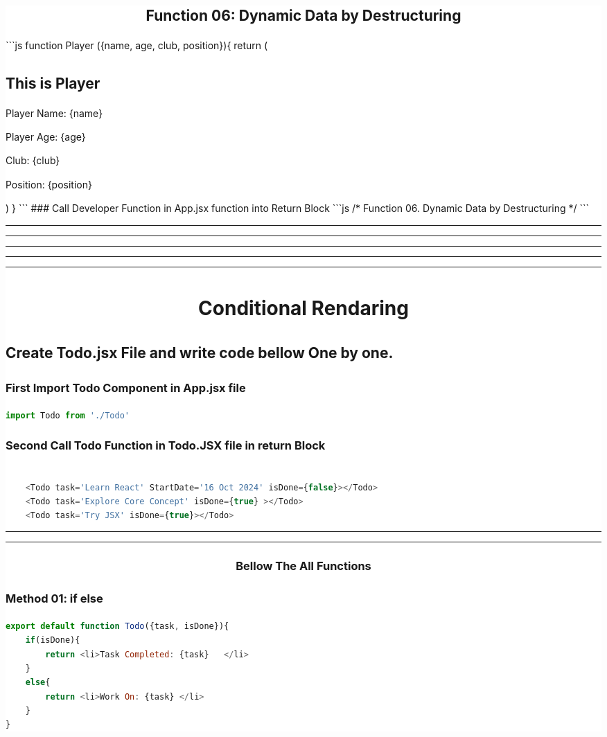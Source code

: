 
<h2 align="center">Function 06: Dynamic Data by Destructuring </h2>
```js
function Player ({name, age, club, position}){
  return (
    <div className='student'>
      <h2 className='underline'>This is Player  </h2>
      <p>Player Name: {name}</p>
      <p>Player Age: {age}</p>
      <p>Club: {club}</p>
      <p>Position: {position}</p>
    </div>
  )
}
```
### Call Developer Function in App.jsx function into Return Block
```js
    /* Function 06. Dynamic Data by Destructuring */
    <Player name='Rehan' age='25' club='bursalona' position='Back Keeper'></Player>
```

<hr>
<hr>
<hr>
<hr>
<hr>



<h1 align="center">Conditional Rendaring </h1>

## Create Todo.jsx File and write code bellow One by one.

### First Import Todo Component in App.jsx file 
```js
import Todo from './Todo'
```
### Second Call Todo Function in Todo.JSX file in return Block
```js

    <Todo task='Learn React' StartDate='16 Oct 2024' isDone={false}></Todo>
    <Todo task='Explore Core Concept' isDone={true} ></Todo>
    <Todo task='Try JSX' isDone={true}></Todo>
```

<hr>
<hr>

<h3 align="center">Bellow The All Functions  </h3>

### Method 01: if else
```js
export default function Todo({task, isDone}){
    if(isDone){
        return <li>Task Completed: {task}   </li>
    }
    else{
        return <li>Work On: {task} </li>
    }
}
```
